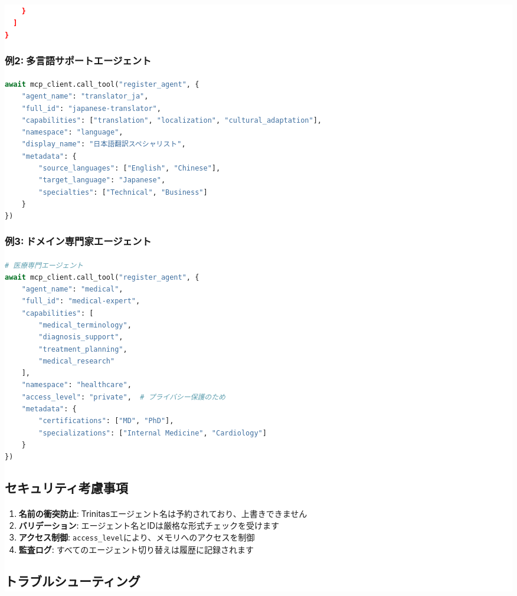 ```json
    }
  ]
}
```

### 例2: 多言語サポートエージェント

```python
await mcp_client.call_tool("register_agent", {
    "agent_name": "translator_ja",
    "full_id": "japanese-translator",
    "capabilities": ["translation", "localization", "cultural_adaptation"],
    "namespace": "language",
    "display_name": "日本語翻訳スペシャリスト",
    "metadata": {
        "source_languages": ["English", "Chinese"],
        "target_language": "Japanese",
        "specialties": ["Technical", "Business"]
    }
})
```

### 例3: ドメイン専門家エージェント

```python
# 医療専門エージェント
await mcp_client.call_tool("register_agent", {
    "agent_name": "medical",
    "full_id": "medical-expert",
    "capabilities": [
        "medical_terminology",
        "diagnosis_support",
        "treatment_planning",
        "medical_research"
    ],
    "namespace": "healthcare",
    "access_level": "private",  # プライバシー保護のため
    "metadata": {
        "certifications": ["MD", "PhD"],
        "specializations": ["Internal Medicine", "Cardiology"]
    }
})
```

## セキュリティ考慮事項

1. **名前の衝突防止**: Trinitasエージェント名は予約されており、上書きできません
2. **バリデーション**: エージェント名とIDは厳格な形式チェックを受けます
3. **アクセス制御**: `access_level`により、メモリへのアクセスを制御
4. **監査ログ**: すべてのエージェント切り替えは履歴に記録されます

## トラブルシューティング
